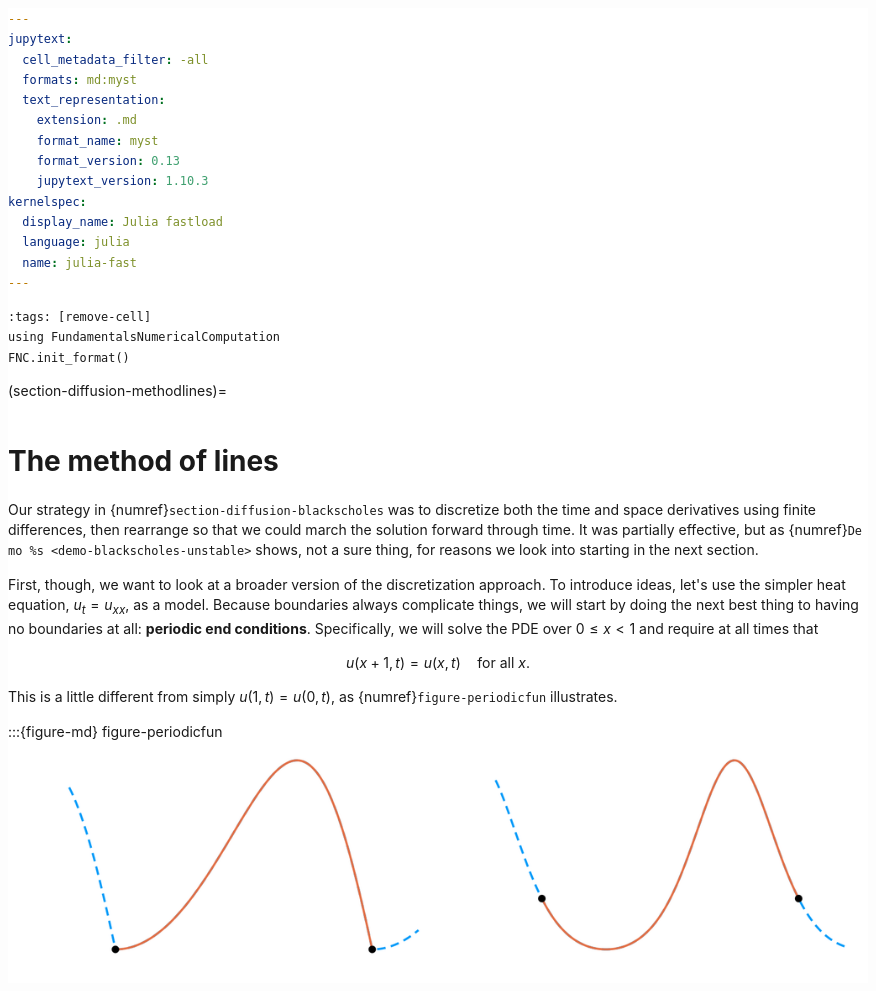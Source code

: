 ```yaml
---
jupytext:
  cell_metadata_filter: -all
  formats: md:myst
  text_representation:
    extension: .md
    format_name: myst
    format_version: 0.13
    jupytext_version: 1.10.3
kernelspec:
  display_name: Julia fastload
  language: julia
  name: julia-fast
---
```

```{code-cell}
:tags: [remove-cell]
using FundamentalsNumericalComputation
FNC.init_format()
```

(section-diffusion-methodlines)=
# The method of lines

Our strategy in {numref}`section-diffusion-blackscholes` was to discretize both the time and space derivatives using finite differences, then rearrange so that we could march the solution forward through time. It was partially effective, but as {numref}`Demo %s <demo-blackscholes-unstable>` shows, not a sure thing, for reasons we look into starting in the next section. 

```{index} ! boundary conditions; periodic
```
First, though, we want to look at a broader version of the discretization approach. To introduce ideas, let's use the simpler heat equation, $u_t = u_{xx}$, as a model. Because boundaries always complicate things, we will start by doing the next best thing to having no boundaries at all: **periodic end conditions**. Specifically, we will solve the PDE over $0\le x < 1$ and require at all times that

$$
u(x+1,t)=u(x,t) \quad \text{for all $x$}.
$$

This is a little different from simply $u(1,t)=u(0,t)$, as {numref}`figure-periodicfun` illustrates.

:::{figure-md} figure-periodicfun
<img src="figures/periodicfun.svg" alt="periodic function illustration">
